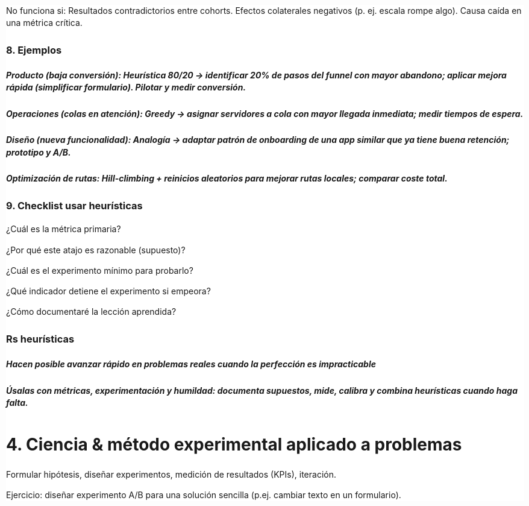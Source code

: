 No funciona si:
Resultados contradictorios entre cohorts.
Efectos colaterales negativos (p. ej. escala rompe algo).
Causa caída en una métrica crítica.


### 8. Ejemplos

##### Producto (baja conversión): Heurística 80/20 → identificar 20% de pasos del funnel con mayor abandono; aplicar mejora rápida (simplificar formulario). Pilotar y medir conversión.

##### Operaciones (colas en atención): Greedy → asignar servidores a cola con mayor llegada inmediata; medir tiempos de espera.

##### Diseño (nueva funcionalidad): Analogía → adaptar patrón de onboarding de una app similar que ya tiene buena retención; prototipo y A/B.

##### Optimización de rutas: Hill-climbing + reinicios aleatorios para mejorar rutas locales; comparar coste total.


### 9. Checklist usar heurísticas

¿Cuál es la métrica primaria?

¿Por qué este atajo es razonable (supuesto)?

¿Cuál es el experimento mínimo para probarlo?

¿Qué indicador detiene el experimento si empeora?

¿Cómo documentaré la lección aprendida?


### Rs heurísticas

##### Hacen posible avanzar rápido en problemas reales cuando la perfección es impracticable

##### Úsalas con métricas, experimentación y humildad: documenta supuestos, mide, calibra y combina heurísticas cuando haga falta.




# 4. Ciencia & método experimental aplicado a problemas

Formular hipótesis, diseñar experimentos, medición de resultados (KPIs), iteración.

Ejercicio: diseñar experimento A/B para una solución sencilla (p.ej. cambiar texto en un formulario).
